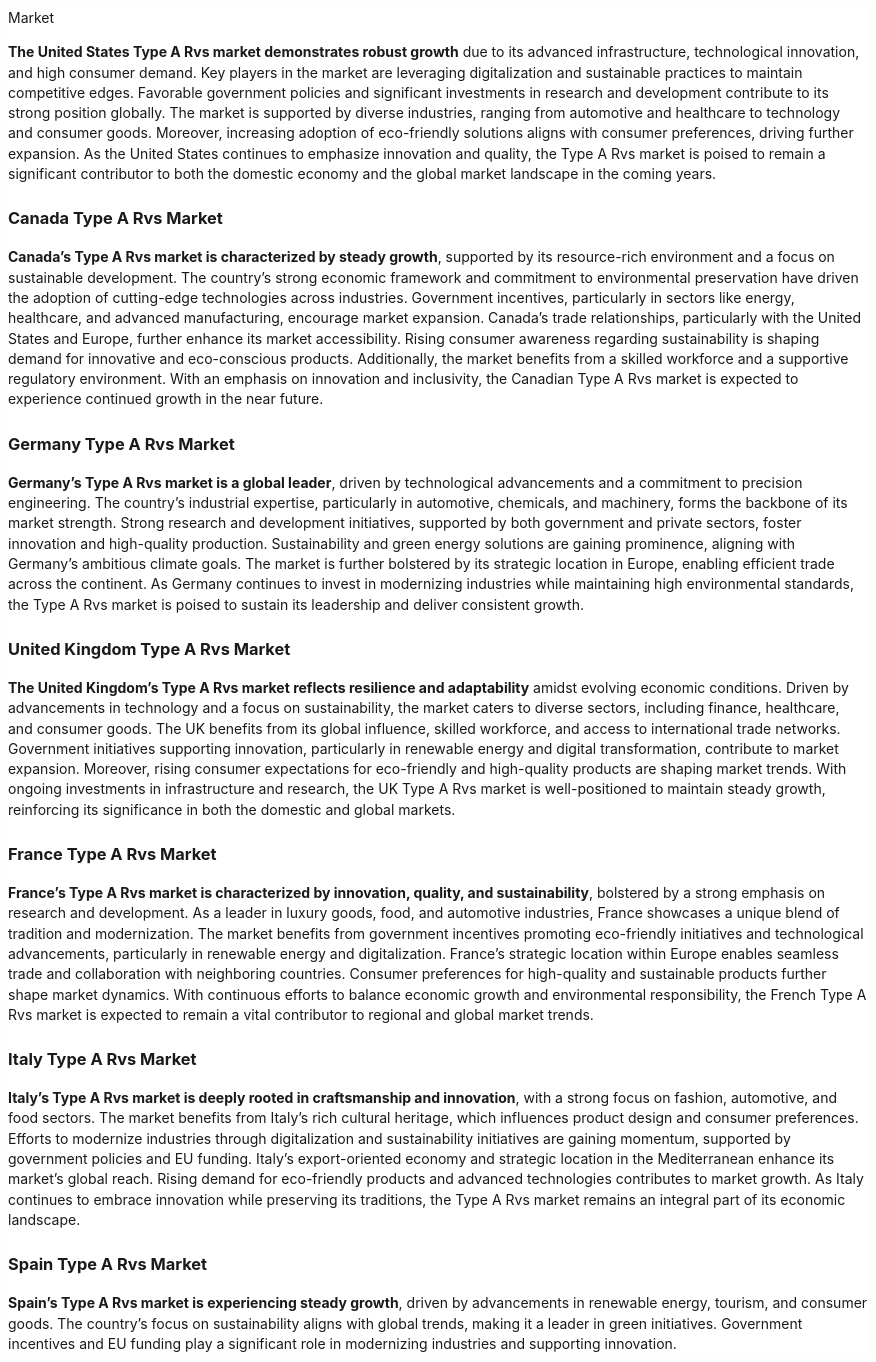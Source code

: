 Market</strong></h3><p><strong>The United States Type A Rvs market demonstrates robust growth</strong> due to its advanced infrastructure, technological innovation, and high consumer demand. Key players in the market are leveraging digitalization and sustainable practices to maintain competitive edges. Favorable government policies and significant investments in research and development contribute to its strong position globally. The market is supported by diverse industries, ranging from automotive and healthcare to technology and consumer goods. Moreover, increasing adoption of eco-friendly solutions aligns with consumer preferences, driving further expansion. As the United States continues to emphasize innovation and quality, the Type A Rvs market is poised to remain a significant contributor to both the domestic economy and the global market landscape in the coming years.</p><h3><strong>Canada Type A Rvs Market</strong></h3><p><strong>Canada&rsquo;s Type A Rvs market is characterized by steady growth</strong>, supported by its resource-rich environment and a focus on sustainable development. The country&rsquo;s strong economic framework and commitment to environmental preservation have driven the adoption of cutting-edge technologies across industries. Government incentives, particularly in sectors like energy, healthcare, and advanced manufacturing, encourage market expansion. Canada&rsquo;s trade relationships, particularly with the United States and Europe, further enhance its market accessibility. Rising consumer awareness regarding sustainability is shaping demand for innovative and eco-conscious products. Additionally, the market benefits from a skilled workforce and a supportive regulatory environment. With an emphasis on innovation and inclusivity, the Canadian Type A Rvs market is expected to experience continued growth in the near future.</p><h3><strong>Germany Type A Rvs Market</strong></h3><p><strong>Germany&rsquo;s Type A Rvs market is a global leader</strong>, driven by technological advancements and a commitment to precision engineering. The country&rsquo;s industrial expertise, particularly in automotive, chemicals, and machinery, forms the backbone of its market strength. Strong research and development initiatives, supported by both government and private sectors, foster innovation and high-quality production. Sustainability and green energy solutions are gaining prominence, aligning with Germany&rsquo;s ambitious climate goals. The market is further bolstered by its strategic location in Europe, enabling efficient trade across the continent. As Germany continues to invest in modernizing industries while maintaining high environmental standards, the Type A Rvs market is poised to sustain its leadership and deliver consistent growth.</p><h3><strong>United Kingdom Type A Rvs Market</strong></h3><p><strong>The United Kingdom&rsquo;s Type A Rvs market reflects resilience and adaptability</strong> amidst evolving economic conditions. Driven by advancements in technology and a focus on sustainability, the market caters to diverse sectors, including finance, healthcare, and consumer goods. The UK benefits from its global influence, skilled workforce, and access to international trade networks. Government initiatives supporting innovation, particularly in renewable energy and digital transformation, contribute to market expansion. Moreover, rising consumer expectations for eco-friendly and high-quality products are shaping market trends. With ongoing investments in infrastructure and research, the UK Type A Rvs market is well-positioned to maintain steady growth, reinforcing its significance in both the domestic and global markets.</p><h3><strong>France Type A Rvs Market</strong></h3><p><strong>France&rsquo;s Type A Rvs market is characterized by innovation, quality, and sustainability</strong>, bolstered by a strong emphasis on research and development. As a leader in luxury goods, food, and automotive industries, France showcases a unique blend of tradition and modernization. The market benefits from government incentives promoting eco-friendly initiatives and technological advancements, particularly in renewable energy and digitalization. France&rsquo;s strategic location within Europe enables seamless trade and collaboration with neighboring countries. Consumer preferences for high-quality and sustainable products further shape market dynamics. With continuous efforts to balance economic growth and environmental responsibility, the French Type A Rvs market is expected to remain a vital contributor to regional and global market trends.</p><h3><strong>Italy Type A Rvs Market</strong></h3><p><strong>Italy&rsquo;s Type A Rvs market is deeply rooted in craftsmanship and innovation</strong>, with a strong focus on fashion, automotive, and food sectors. The market benefits from Italy&rsquo;s rich cultural heritage, which influences product design and consumer preferences. Efforts to modernize industries through digitalization and sustainability initiatives are gaining momentum, supported by government policies and EU funding. Italy&rsquo;s export-oriented economy and strategic location in the Mediterranean enhance its market&rsquo;s global reach. Rising demand for eco-friendly products and advanced technologies contributes to market growth. As Italy continues to embrace innovation while preserving its traditions, the Type A Rvs market remains an integral part of its economic landscape.</p><h3><strong>Spain Type A Rvs Market</strong></h3><p><strong>Spain&rsquo;s Type A Rvs market is experiencing steady growth</strong>, driven by advancements in renewable energy, tourism, and consumer goods. The country&rsquo;s focus on sustainability aligns with global trends, making it a leader in green initiatives. Government incentives and EU funding play a significant role in modernizing industries and supporting innovation.